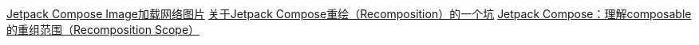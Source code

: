 [Jetpack Compose Image加载网络图片](https://blog.csdn.net/u013710752/article/details/121499769)
[关于Jetpack Compose重绘（Recomposition）的一个坑](https://blog.csdn.net/vitaviva/article/details/113806838)
[Jetpack Compose：理解composable的重组范围（Recomposition Scope）](https://blog.csdn.net/vitaviva/article/details/115605867)